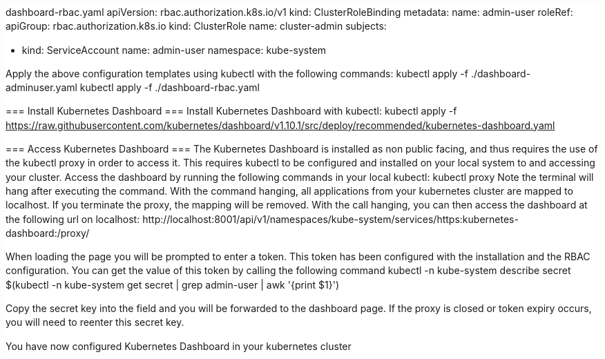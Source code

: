 dashboard-rbac.yaml
<syntaxhighlight lang="YAML" line="line">
apiVersion: rbac.authorization.k8s.io/v1
kind: ClusterRoleBinding
metadata:
  name: admin-user
roleRef:
  apiGroup: rbac.authorization.k8s.io
  kind: ClusterRole
  name: cluster-admin
subjects:
- kind: ServiceAccount
  name: admin-user
  namespace: kube-system
</syntaxhighlight>

Apply the above configuration templates using kubectl with the following commands:
 <nowiki>
kubectl apply -f ./dashboard-adminuser.yaml
kubectl apply -f ./dashboard-rbac.yaml</nowiki>

=== Install Kubernetes Dashboard ===
Install Kubernetes Dashboard with kubectl:
 <nowiki>
kubectl apply -f https://raw.githubusercontent.com/kubernetes/dashboard/v1.10.1/src/deploy/recommended/kubernetes-dashboard.yaml</nowiki>

=== Access Kubernetes Dashboard ===
The Kubernetes Dashboard is installed as non public facing, and thus requires the use of the kubectl proxy in order to access it. This requires kubectl to be configured and installed on your local system to and accessing your cluster. Access the dashboard by running the following commands in your local kubectl:
 <nowiki>
kubectl proxy</nowiki>
Note the terminal will hang after executing the command. With the command hanging, all applications from your kubernetes cluster are mapped to localhost. If you terminate the proxy, the mapping will be removed. With the call hanging, you can then access the dashboard at the following url on localhost:
 <nowiki>
http://localhost:8001/api/v1/namespaces/kube-system/services/https:kubernetes-dashboard:/proxy/</nowiki>

When loading the page you will be prompted to enter a token. This token has been configured with the installation and the RBAC configuration. You can get the value of this token by calling the following command
 <nowiki>
kubectl -n kube-system describe secret $(kubectl -n kube-system get secret | grep admin-user | awk '{print $1}')</nowiki>

Copy the secret key into the field and you will be forwarded to the dashboard page. If the proxy is closed or token expiry occurs, you will need to reenter this secret key.

You have now configured Kubernetes Dashboard in your kubernetes cluster

